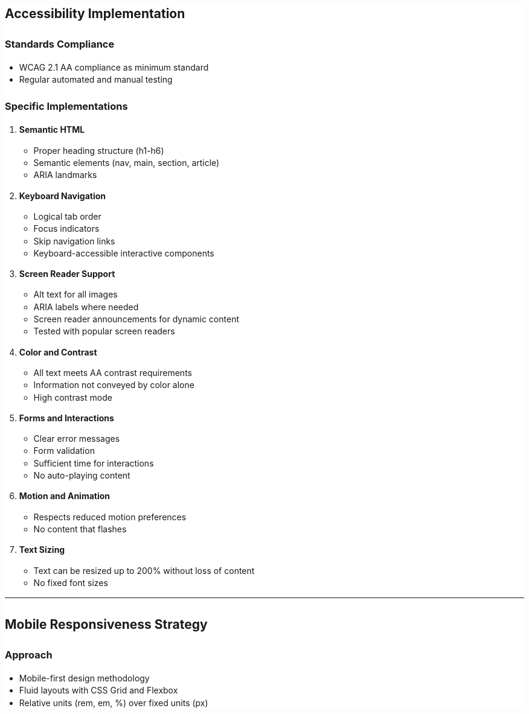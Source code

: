 ## Accessibility Implementation

### Standards Compliance

- WCAG 2.1 AA compliance as minimum standard
- Regular automated and manual testing

### Specific Implementations

1. **Semantic HTML**
   - Proper heading structure (h1-h6)
   - Semantic elements (nav, main, section, article)
   - ARIA landmarks

2. **Keyboard Navigation**
   - Logical tab order
   - Focus indicators
   - Skip navigation links
   - Keyboard-accessible interactive components

3. **Screen Reader Support**
   - Alt text for all images
   - ARIA labels where needed
   - Screen reader announcements for dynamic content
   - Tested with popular screen readers

4. **Color and Contrast**
   - All text meets AA contrast requirements
   - Information not conveyed by color alone
   - High contrast mode

5. **Forms and Interactions**
   - Clear error messages
   - Form validation
   - Sufficient time for interactions
   - No auto-playing content

6. **Motion and Animation**
   - Respects reduced motion preferences
   - No content that flashes

7. **Text Sizing**
   - Text can be resized up to 200% without loss of content
   - No fixed font sizes

---

## Mobile Responsiveness Strategy

### Approach

- Mobile-first design methodology
- Fluid layouts with CSS Grid and Flexbox
- Relative units (rem, em, %) over fixed units (px)
